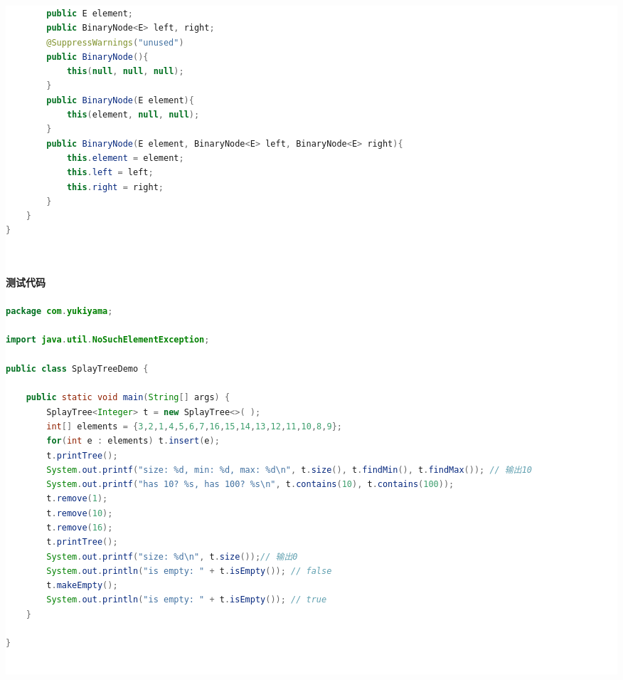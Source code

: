 ```java
        public E element;
        public BinaryNode<E> left, right;
        @SuppressWarnings("unused")
        public BinaryNode(){
            this(null, null, null);
        }
        public BinaryNode(E element){
            this(element, null, null);
        }
        public BinaryNode(E element, BinaryNode<E> left, BinaryNode<E> right){
            this.element = element;
            this.left = left;
            this.right = right;
        }
    }
}
```

<br />

#### 测试代码

```java
package com.yukiyama;

import java.util.NoSuchElementException;

public class SplayTreeDemo {

    public static void main(String[] args) {
        SplayTree<Integer> t = new SplayTree<>( );
        int[] elements = {3,2,1,4,5,6,7,16,15,14,13,12,11,10,8,9};
        for(int e : elements) t.insert(e);
        t.printTree();
        System.out.printf("size: %d, min: %d, max: %d\n", t.size(), t.findMin(), t.findMax()); // 输出10
        System.out.printf("has 10? %s, has 100? %s\n", t.contains(10), t.contains(100));
        t.remove(1);
        t.remove(10);
        t.remove(16);
        t.printTree();
        System.out.printf("size: %d\n", t.size());// 输出0
        System.out.println("is empty: " + t.isEmpty()); // false
        t.makeEmpty();
        System.out.println("is empty: " + t.isEmpty()); // true
    }

}
```

<br />